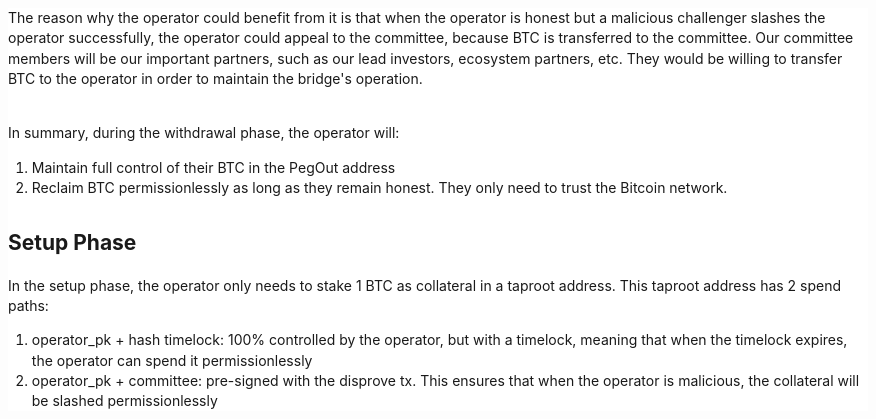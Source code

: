 The reason why the operator could benefit from it is that when the operator is honest but a malicious challenger slashes the operator successfully, the operator could appeal to the committee, because BTC is transferred to the committee. Our committee members will be our important partners, such as our lead investors, ecosystem partners, etc. They would be willing to transfer BTC to the operator in order to maintain the bridge's operation.

\
In summary, during the withdrawal phase, the operator will:

1. Maintain full control of their BTC in the PegOut address
2. Reclaim BTC permissionlessly as long as they remain honest. They only need to trust the Bitcoin network.

## Setup Phase

In the setup phase, the operator only needs to stake 1 BTC as collateral in a taproot address. This taproot address has 2 spend paths:

1. operator\_pk + hash timelock: 100% controlled by the operator, but with a timelock, meaning that when the timelock expires, the operator can spend it permissionlessly
2. operator\_pk + committee: pre-signed with the disprove tx. This ensures that when the operator is malicious, the collateral will be slashed permissionlessly
